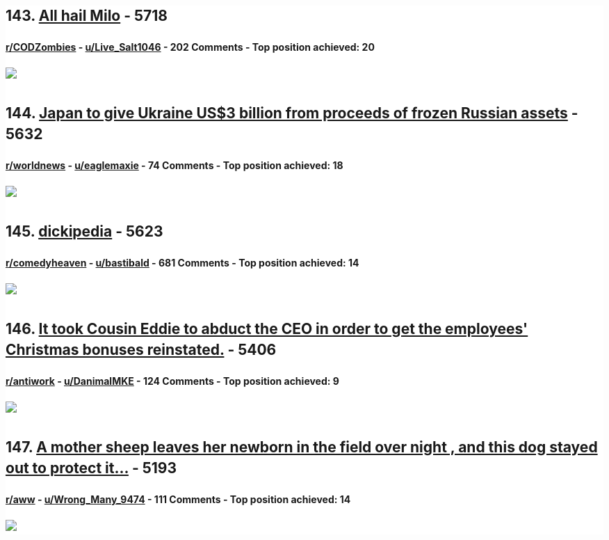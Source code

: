 ## 143. [All hail Milo](http://reddit.com/r/CODZombies/comments/1hmdxg1/all_hail_milo/) - 5718
#### [r/CODZombies](http://reddit.com/r/CODZombies) - [u/Live_Salt1046](http://reddit.com/u/Live_Salt1046) - 202 Comments - Top position achieved: 20

<a href="https://i.redd.it/5x2x29t4k39e1.jpeg"><img src="https://b.thumbs.redditmedia.com/ZdQASJ9sGl_5GS8MKiTf-7bM_qTDwdf2B_HOo72Qpsk.jpg"></img></a>

## 144. [Japan to give Ukraine US$3 billion from proceeds of frozen Russian assets](http://reddit.com/r/worldnews/comments/1hme2dm/japan_to_give_ukraine_us3_billion_from_proceeds/) - 5632
#### [r/worldnews](http://reddit.com/r/worldnews) - [u/eaglemaxie](http://reddit.com/u/eaglemaxie) - 74 Comments - Top position achieved: 18

<a href="https://www.pravda.com.ua/eng/news/2024/12/25/7490715/"><img src="https://b.thumbs.redditmedia.com/AZowo3WJMign--7mCMKWxWRI08AsaWED5lGrsYBbJiA.jpg"></img></a>

## 145. [dickipedia](http://reddit.com/r/comedyheaven/comments/1hlzfee/dickipedia/) - 5623
#### [r/comedyheaven](http://reddit.com/r/comedyheaven) - [u/bastibald](http://reddit.com/u/bastibald) - 681 Comments - Top position achieved: 14

<a href="https://i.redd.it/9b4svmychz8e1.jpeg"><img src="https://b.thumbs.redditmedia.com/8nd9kgxqmoiPjb0PKFxWQw4mHZG0jEon3SHxGs3t04I.jpg"></img></a>

## 146. [It took Cousin Eddie to abduct the CEO in order to get the employees' Christmas bonuses reinstated.](http://reddit.com/r/antiwork/comments/1hmgaw6/it_took_cousin_eddie_to_abduct_the_ceo_in_order/) - 5406
#### [r/antiwork](http://reddit.com/r/antiwork) - [u/DanimalMKE](http://reddit.com/u/DanimalMKE) - 124 Comments - Top position achieved: 9

<a href="https://i.redd.it/ht8m7ybb949e1.jpeg"><img src="https://b.thumbs.redditmedia.com/SPYoWOdI6KL-4HW7EJQaG2NqHsnz54kPCmGmkd8gMKs.jpg"></img></a>

## 147. [A mother sheep leaves her newborn in the field over night , and this dog stayed out to protect it...](http://reddit.com/r/aww/comments/1hltabu/a_mother_sheep_leaves_her_newborn_in_the_field/) - 5193
#### [r/aww](http://reddit.com/r/aww) - [u/Wrong_Many_9474](http://reddit.com/u/Wrong_Many_9474) - 111 Comments - Top position achieved: 14

<a href="https://v.redd.it/u57oiatv4x8e1"><img src="https://external-preview.redd.it/eXZieDEzdXY0eDhlMfFF6wlVYxEs4bpcmGRMCIn1BBBTjpqHjLuHOmFF-ZQJ.png?width=140&amp;height=140&amp;crop=140:140,smart&amp;format=jpg&amp;v=enabled&amp;lthumb=true&amp;s=36277221c60b4c2336f0030f67dd4a8d4e4d5c78"></img></a>
